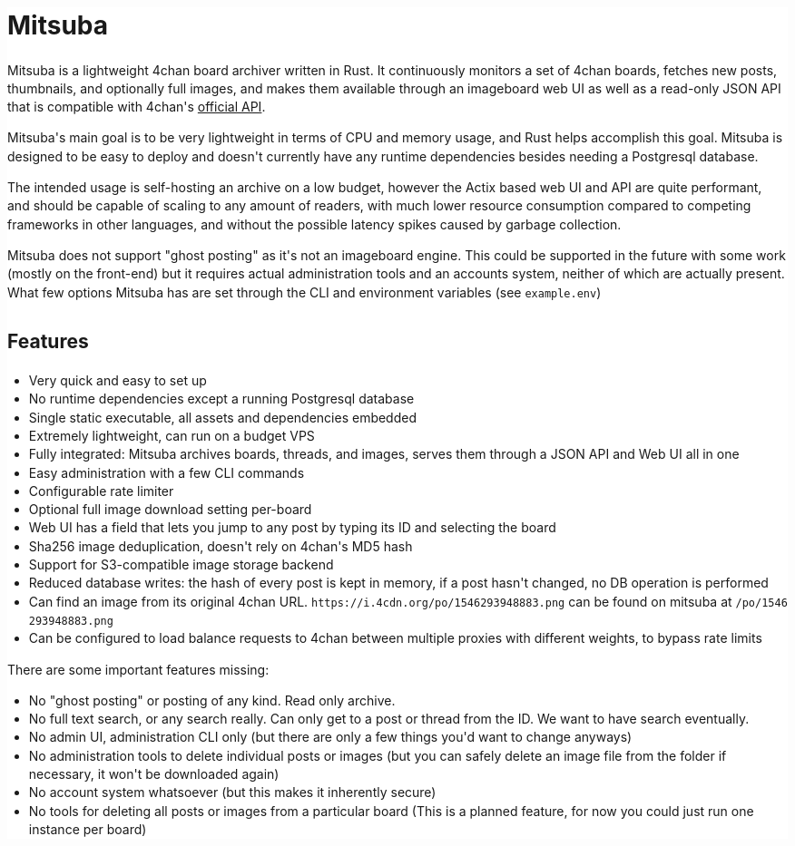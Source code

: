# Mitsuba
Mitsuba is a lightweight 4chan board archiver written in Rust. It continuously monitors a set of 4chan boards, fetches new posts, thumbnails, and optionally full images, and makes them available through an imageboard web UI as well as a read-only JSON API that is compatible with 4chan's [official API](https://github.com/4chan/4chan-API).

Mitsuba's main goal is to be very lightweight in terms of CPU and memory usage, and Rust helps accomplish this goal. Mitsuba is designed to be easy to deploy and doesn't currently have any runtime dependencies besides needing a Postgresql database.

The intended usage is self-hosting an archive on a low budget, however the Actix based web UI and API are quite performant, and should be capable of scaling to any amount of readers, with much lower resource consumption compared to competing frameworks in other languages, and without the possible latency spikes caused by garbage collection.

Mitsuba does not support "ghost posting" as it's not an imageboard engine. This could be supported in the future with some work (mostly on the front-end) but it requires actual administration tools and an accounts system, neither of which are actually present. What few options Mitsuba has are set through the CLI and environment variables (see `example.env`)

## Features
- Very quick and easy to set up
- No runtime dependencies except a running Postgresql database
- Single static executable, all assets and dependencies embedded
- Extremely lightweight, can run on a budget VPS
- Fully integrated: Mitsuba archives boards, threads, and images, serves them through a JSON API and Web UI all in one
- Easy administration with a few CLI commands
- Configurable rate limiter
- Optional full image download setting per-board
- Web UI has a field that lets you jump to any post by typing its ID and selecting the board
- Sha256 image deduplication, doesn't rely on 4chan's MD5 hash
- Support for S3-compatible image storage backend 
- Reduced database writes: the hash of every post is kept in memory, if a post hasn't changed, no DB operation is performed
- Can find an image from its original 4chan URL. `https://i.4cdn.org/po/1546293948883.png` can be found on mitsuba at `/po/1546293948883.png`
- Can be configured to load balance requests to 4chan between multiple proxies with different weights, to bypass rate limits

There are some important features missing:
- No "ghost posting" or posting of any kind. Read only archive.
- No full text search, or any search really. Can only get to a post or thread from the ID. We want to have search eventually.
- No admin UI, administration CLI only (but there are only a few things you'd want to change anyways)
- No administration tools to delete individual posts or images (but you can safely delete an image file from the folder if necessary, it won't be downloaded again)
- No account system whatsoever (but this makes it inherently secure)
- No tools for deleting all posts or images from a particular board (This is a planned feature, for now you could just run one instance per board)
